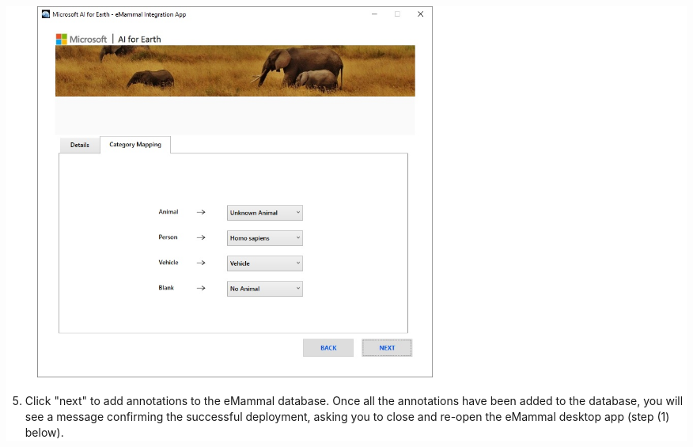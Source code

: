 &nbsp;&nbsp;&nbsp;&nbsp;&nbsp;&nbsp;&nbsp;&nbsp;&nbsp;&nbsp;<img src="images/eMammal-integration-app-category-mapping.jpg" width="500"><br/>

5. Click "next" to add annotations to the eMammal database. Once all the annotations have been added to the database, you will see a message confirming the successful deployment, asking you to close and re-open the eMammal desktop app (step (1) below).  
